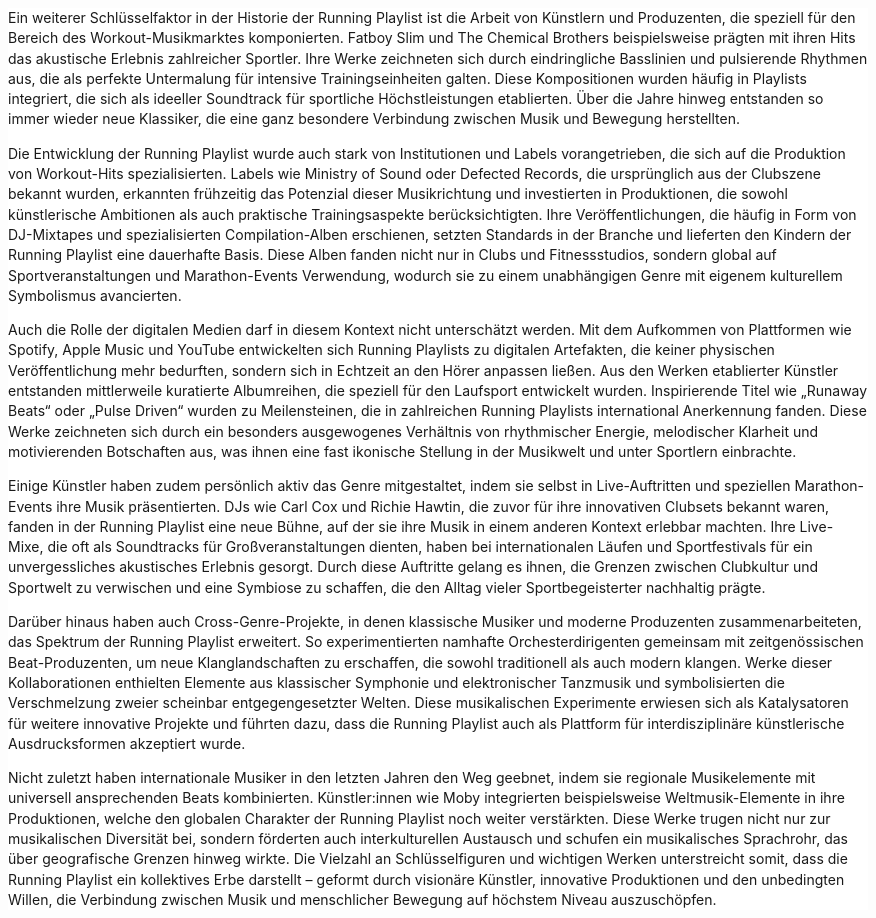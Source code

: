 Ein weiterer Schlüsselfaktor in der Historie der Running Playlist ist die Arbeit von Künstlern und Produzenten, die speziell für den Bereich des Workout-Musikmarktes komponierten. Fatboy Slim und The Chemical Brothers beispielsweise prägten mit ihren Hits das akustische Erlebnis zahlreicher Sportler. Ihre Werke zeichneten sich durch eindringliche Basslinien und pulsierende Rhythmen aus, die als perfekte Untermalung für intensive Trainingseinheiten galten. Diese Kompositionen wurden häufig in Playlists integriert, die sich als ideeller Soundtrack für sportliche Höchstleistungen etablierten. Über die Jahre hinweg entstanden so immer wieder neue Klassiker, die eine ganz besondere Verbindung zwischen Musik und Bewegung herstellten.

Die Entwicklung der Running Playlist wurde auch stark von Institutionen und Labels vorangetrieben, die sich auf die Produktion von Workout-Hits spezialisierten. Labels wie Ministry of Sound oder Defected Records, die ursprünglich aus der Clubszene bekannt wurden, erkannten frühzeitig das Potenzial dieser Musikrichtung und investierten in Produktionen, die sowohl künstlerische Ambitionen als auch praktische Trainingsaspekte berücksichtigten. Ihre Veröffentlichungen, die häufig in Form von DJ-Mixtapes und spezialisierten Compilation-Alben erschienen, setzten Standards in der Branche und lieferten den Kindern der Running Playlist eine dauerhafte Basis. Diese Alben fanden nicht nur in Clubs und Fitnessstudios, sondern global auf Sportveranstaltungen und Marathon-Events Verwendung, wodurch sie zu einem unabhängigen Genre mit eigenem kulturellem Symbolismus avancierten.  

Auch die Rolle der digitalen Medien darf in diesem Kontext nicht unterschätzt werden. Mit dem Aufkommen von Plattformen wie Spotify, Apple Music und YouTube entwickelten sich Running Playlists zu digitalen Artefakten, die keiner physischen Veröffentlichung mehr bedurften, sondern sich in Echtzeit an den Hörer anpassen ließen. Aus den Werken etablierter Künstler entstanden mittlerweile kuratierte Albumreihen, die speziell für den Laufsport entwickelt wurden. Inspirierende Titel wie „Runaway Beats“ oder „Pulse Driven“ wurden zu Meilensteinen, die in zahlreichen Running Playlists international Anerkennung fanden. Diese Werke zeichneten sich durch ein besonders ausgewogenes Verhältnis von rhythmischer Energie, melodischer Klarheit und motivierenden Botschaften aus, was ihnen eine fast ikonische Stellung in der Musikwelt und unter Sportlern einbrachte.  

Einige Künstler haben zudem persönlich aktiv das Genre mitgestaltet, indem sie selbst in Live-Auftritten und speziellen Marathon-Events ihre Musik präsentierten. DJs wie Carl Cox und Richie Hawtin, die zuvor für ihre innovativen Clubsets bekannt waren, fanden in der Running Playlist eine neue Bühne, auf der sie ihre Musik in einem anderen Kontext erlebbar machten. Ihre Live-Mixe, die oft als Soundtracks für Großveranstaltungen dienten, haben bei internationalen Läufen und Sportfestivals für ein unvergessliches akustisches Erlebnis gesorgt. Durch diese Auftritte gelang es ihnen, die Grenzen zwischen Clubkultur und Sportwelt zu verwischen und eine Symbiose zu schaffen, die den Alltag vieler Sportbegeisterter nachhaltig prägte.  

Darüber hinaus haben auch Cross-Genre-Projekte, in denen klassische Musiker und moderne Produzenten zusammenarbeiteten, das Spektrum der Running Playlist erweitert. So experimentierten namhafte Orchesterdirigenten gemeinsam mit zeitgenössischen Beat-Produzenten, um neue Klanglandschaften zu erschaffen, die sowohl traditionell als auch modern klangen. Werke dieser Kollaborationen enthielten Elemente aus klassischer Symphonie und elektronischer Tanzmusik und symbolisierten die Verschmelzung zweier scheinbar entgegengesetzter Welten. Diese musikalischen Experimente erwiesen sich als Katalysatoren für weitere innovative Projekte und führten dazu, dass die Running Playlist auch als Plattform für interdisziplinäre künstlerische Ausdrucksformen akzeptiert wurde.

Nicht zuletzt haben internationale Musiker in den letzten Jahren den Weg geebnet, indem sie regionale Musikelemente mit universell ansprechenden Beats kombinierten. Künstler:innen wie Moby integrierten beispielsweise Weltmusik-Elemente in ihre Produktionen, welche den globalen Charakter der Running Playlist noch weiter verstärkten. Diese Werke trugen nicht nur zur musikalischen Diversität bei, sondern förderten auch interkulturellen Austausch und schufen ein musikalisches Sprachrohr, das über geografische Grenzen hinweg wirkte. Die Vielzahl an Schlüsselfiguren und wichtigen Werken unterstreicht somit, dass die Running Playlist ein kollektives Erbe darstellt – geformt durch visionäre Künstler, innovative Produktionen und den unbedingten Willen, die Verbindung zwischen Musik und menschlicher Bewegung auf höchstem Niveau auszuschöpfen.
